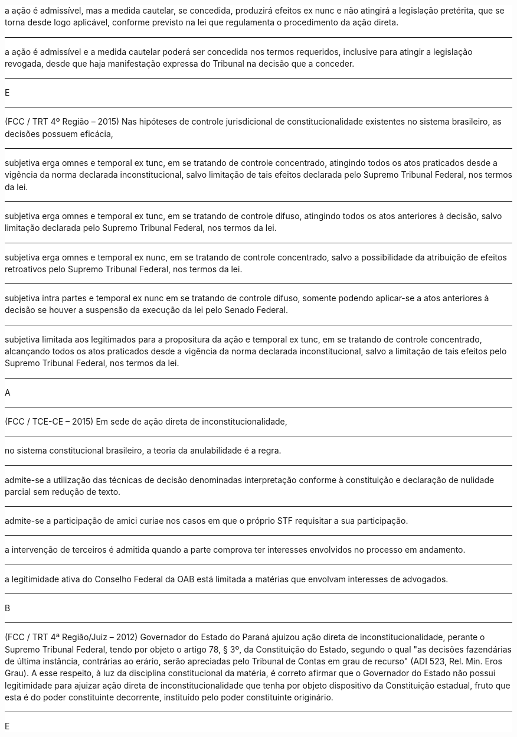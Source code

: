 a ação é admissível, mas a medida cautelar, se concedida, produzirá efeitos ex nunc e não atingirá a legislação pretérita, que se torna desde logo aplicável, conforme previsto na lei que regulamenta o procedimento da ação direta.
***
a ação é admissível e a medida cautelar poderá ser concedida nos termos requeridos, inclusive para atingir a legislação revogada, desde que haja manifestação expressa do Tribunal na decisão que a conceder.
***
E
****
(FCC / TRT 4º Região – 2015) Nas hipóteses de controle jurisdicional de constitucionalidade existentes no sistema brasileiro, as decisões possuem eficácia, 
***
subjetiva erga omnes e temporal ex tunc, em se tratando de controle concentrado, atingindo todos os atos praticados desde a vigência da norma declarada inconstitucional, salvo limitação de tais efeitos declarada pelo Supremo Tribunal Federal, nos termos da lei.
***
subjetiva erga omnes e temporal ex tunc, em se tratando de controle difuso, atingindo todos os atos anteriores à decisão, salvo limitação declarada pelo Supremo Tribunal Federal, nos termos da lei.
***
subjetiva erga omnes e temporal ex nunc, em se tratando de controle concentrado, salvo a possibilidade da atribuição de efeitos retroativos pelo Supremo Tribunal Federal, nos termos da lei.
***
subjetiva intra partes e temporal ex nunc em se tratando de controle difuso, somente podendo aplicar-se a atos anteriores à decisão se houver a suspensão da execução da lei pelo Senado Federal.
***
subjetiva limitada aos legitimados para a propositura da ação e temporal ex tunc, em se tratando de controle concentrado, alcançando todos os atos praticados desde a vigência da norma declarada inconstitucional, salvo a limitação de tais efeitos pelo Supremo Tribunal Federal, nos termos da lei.
***
A
****
(FCC / TCE-CE – 2015) Em sede de ação direta de inconstitucionalidade, 
***
no sistema constitucional brasileiro, a teoria da anulabilidade é a regra.
***
admite-se a utilização das técnicas de decisão denominadas interpretação conforme à constituição e declaração de nulidade parcial sem redução de texto.
***
admite-se a participação de amici curiae nos casos em que o próprio STF requisitar a sua participação.
***
a intervenção de terceiros é admitida quando a parte comprova ter interesses envolvidos no processo em andamento.
***
a legitimidade ativa do Conselho Federal da OAB está limitada a matérias que envolvam interesses de advogados.
***
B
****
(FCC / TRT 4ª Região/Juiz – 2012) Governador do Estado do Paraná ajuizou ação direta de inconstitucionalidade, perante o Supremo Tribunal Federal, tendo por objeto o artigo 78, § 3º, da Constituição do Estado, segundo o qual "as decisões fazendárias de última instância, contrárias ao erário, serão apreciadas pelo Tribunal de Contas em grau de recurso" (ADI 523, Rel. Min. Eros Grau). A esse respeito, à luz da disciplina constitucional da matéria, é correto afirmar que o Governador do Estado não possui legitimidade para ajuizar ação direta de inconstitucionalidade que tenha por objeto dispositivo da Constituição estadual, fruto que esta é do poder constituinte decorrente, instituído pelo poder constituinte originário.
***
E
